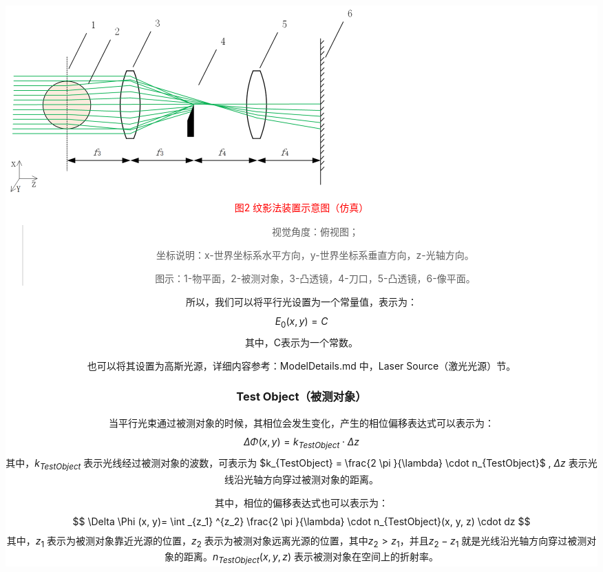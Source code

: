 <img src="Knife-edge Schlieren Simple Model.assets/纹影法装置示意图（仿真）.png" alt="纹影法装置示意图（仿真）" style="zoom:50%;" />

<center><font color="red">图2 纹影法装置示意图（仿真）</font><cebnter>

>视觉角度：俯视图；
>
>坐标说明：x-世界坐标系水平方向，y-世界坐标系垂直方向，z-光轴方向。
>
>图示：1-物平面，2-被测对象，3-凸透镜，4-刀口，5-凸透镜，6-像平面。

所以，我们可以将平行光设置为一个常量值，表示为：
$$
E_0(x,y) = C
$$
其中，C表示为一个常数。

也可以将其设置为高斯光源，详细内容参考：ModelDetails.md 中，Laser Source（激光光源）节。



### Test Object（被测对象）

当平行光束通过被测对象的时候，其相位会发生变化，产生的相位偏移表达式可以表示为：
$$
\Delta \Phi (x, y)=
k_{TestObject} \cdot \Delta z
$$
其中，$k_{TestObject}$ 表示光线经过被测对象的波数，可表示为 $k_{TestObject} = \frac{2 \pi }{\lambda} \cdot n_{TestObject}$ , $\Delta z$ 表示光线沿光轴方向穿过被测对象的距离。

其中，相位的偏移表达式也可以表示为：
$$
\Delta \Phi (x, y)=
\int _{z_1} ^{z_2}
\frac{2 \pi }{\lambda} \cdot n_{TestObject}(x, y, z)
\cdot dz
$$
其中，$z_1$ 表示为被测对象靠近光源的位置，$z_2$ 表示为被测对象远离光源的位置，其中$z_2 > z_1$，并且$z_2 - z_1$ 就是光线沿光轴方向穿过被测对象的距离。$n_{TestObject}(x, y, z)$ 表示被测对象在空间上的折射率。
